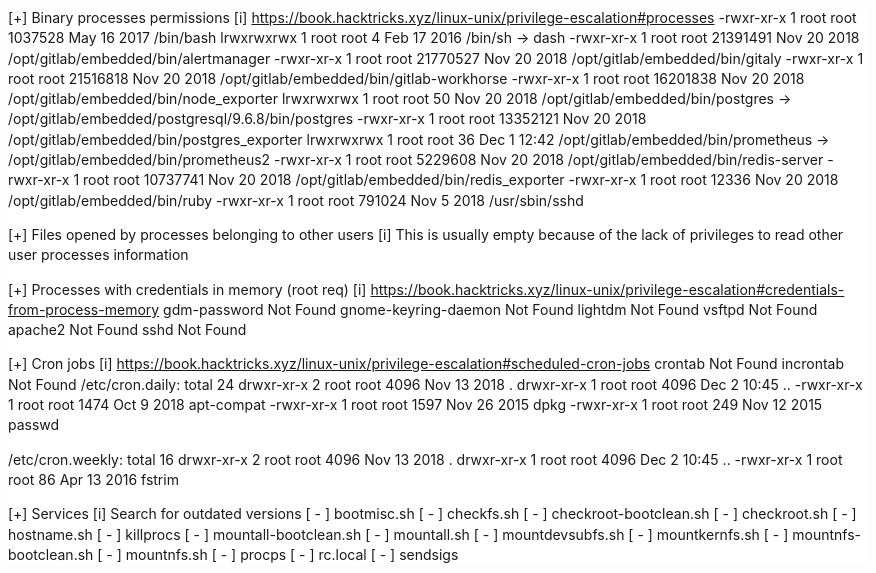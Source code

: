 [+] Binary processes permissions
[i] https://book.hacktricks.xyz/linux-unix/privilege-escalation#processes
-rwxr-xr-x 1 root root  1037528 May 16  2017 /bin/bash
lrwxrwxrwx 1 root root        4 Feb 17  2016 /bin/sh -> dash
-rwxr-xr-x 1 root root 21391491 Nov 20  2018 /opt/gitlab/embedded/bin/alertmanager
-rwxr-xr-x 1 root root 21770527 Nov 20  2018 /opt/gitlab/embedded/bin/gitaly
-rwxr-xr-x 1 root root 21516818 Nov 20  2018 /opt/gitlab/embedded/bin/gitlab-workhorse
-rwxr-xr-x 1 root root 16201838 Nov 20  2018 /opt/gitlab/embedded/bin/node_exporter
lrwxrwxrwx 1 root root       50 Nov 20  2018 /opt/gitlab/embedded/bin/postgres -> /opt/gitlab/embedded/postgresql/9.6.8/bin/postgres
-rwxr-xr-x 1 root root 13352121 Nov 20  2018 /opt/gitlab/embedded/bin/postgres_exporter
lrwxrwxrwx 1 root root       36 Dec  1 12:42 /opt/gitlab/embedded/bin/prometheus -> /opt/gitlab/embedded/bin/prometheus2
-rwxr-xr-x 1 root root  5229608 Nov 20  2018 /opt/gitlab/embedded/bin/redis-server
-rwxr-xr-x 1 root root 10737741 Nov 20  2018 /opt/gitlab/embedded/bin/redis_exporter
-rwxr-xr-x 1 root root    12336 Nov 20  2018 /opt/gitlab/embedded/bin/ruby
-rwxr-xr-x 1 root root   791024 Nov  5  2018 /usr/sbin/sshd

[+] Files opened by processes belonging to other users
[i] This is usually empty because of the lack of privileges to read other user processes information

[+] Processes with credentials in memory (root req)
[i] https://book.hacktricks.xyz/linux-unix/privilege-escalation#credentials-from-process-memory
gdm-password Not Found
gnome-keyring-daemon Not Found
lightdm Not Found
vsftpd Not Found
apache2 Not Found
sshd Not Found

[+] Cron jobs
[i] https://book.hacktricks.xyz/linux-unix/privilege-escalation#scheduled-cron-jobs
crontab Not Found
incrontab Not Found
/etc/cron.daily:
total 24
drwxr-xr-x 2 root root 4096 Nov 13  2018 .
drwxr-xr-x 1 root root 4096 Dec  2 10:45 ..
-rwxr-xr-x 1 root root 1474 Oct  9  2018 apt-compat
-rwxr-xr-x 1 root root 1597 Nov 26  2015 dpkg
-rwxr-xr-x 1 root root  249 Nov 12  2015 passwd

/etc/cron.weekly:
total 16
drwxr-xr-x 2 root root 4096 Nov 13  2018 .
drwxr-xr-x 1 root root 4096 Dec  2 10:45 ..
-rwxr-xr-x 1 root root   86 Apr 13  2016 fstrim

[+] Services
[i] Search for outdated versions
 [ - ]  bootmisc.sh
 [ - ]  checkfs.sh
 [ - ]  checkroot-bootclean.sh
 [ - ]  checkroot.sh
 [ - ]  hostname.sh
 [ - ]  killprocs
 [ - ]  mountall-bootclean.sh
 [ - ]  mountall.sh
 [ - ]  mountdevsubfs.sh
 [ - ]  mountkernfs.sh
 [ - ]  mountnfs-bootclean.sh
 [ - ]  mountnfs.sh
 [ - ]  procps
 [ - ]  rc.local
 [ - ]  sendsigs

[//]: # (# -- 5 spaces before)
[//]: # (## -- 4 spaces before)
[//]: # (### -- 3 spaces before)
[//]: # (#### -- 2 spaces before)
[//]: # (##### -- 1 space before)